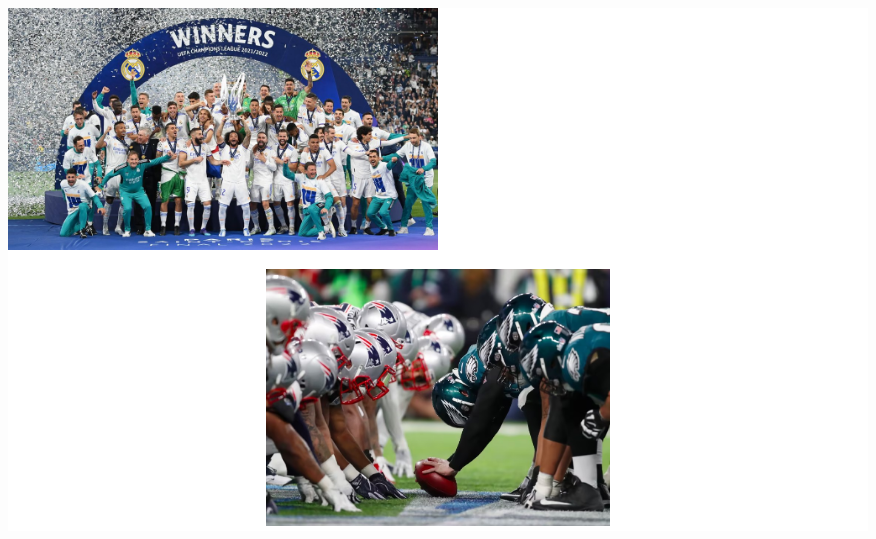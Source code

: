 <img src="/images/hp-3.jpg" style="width:50%">
</p>
<p align="center">
<img src="/images/hp-4.jpg" style="width:40%">
</p>
